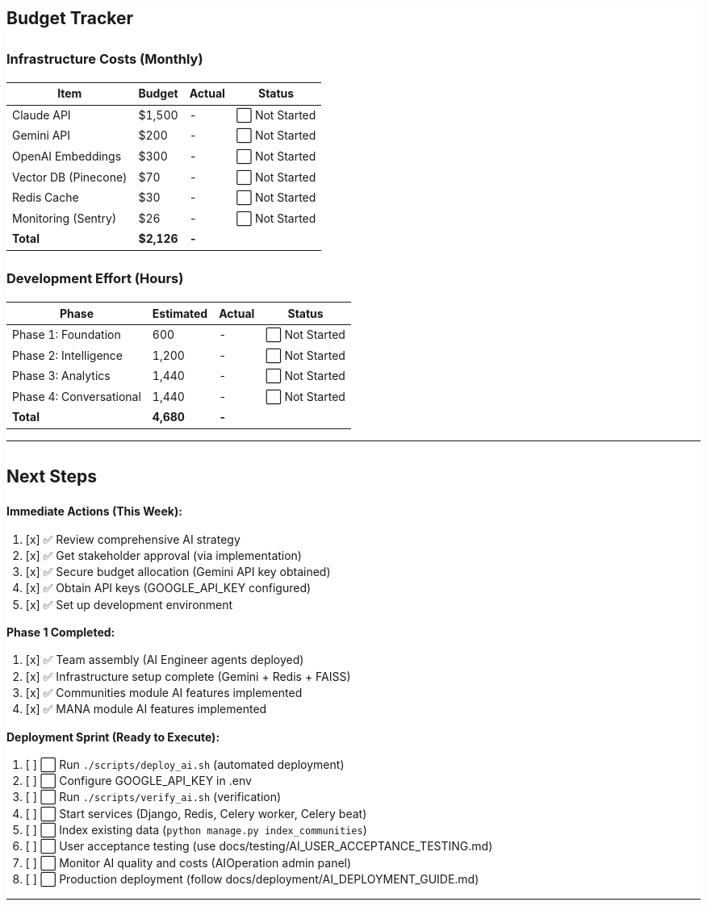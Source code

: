 
## Budget Tracker

### Infrastructure Costs (Monthly)

| Item | Budget | Actual | Status |
|------|--------|--------|--------|
| Claude API | $1,500 | - | ⬜ Not Started |
| Gemini API | $200 | - | ⬜ Not Started |
| OpenAI Embeddings | $300 | - | ⬜ Not Started |
| Vector DB (Pinecone) | $70 | - | ⬜ Not Started |
| Redis Cache | $30 | - | ⬜ Not Started |
| Monitoring (Sentry) | $26 | - | ⬜ Not Started |
| **Total** | **$2,126** | **-** | |

### Development Effort (Hours)

| Phase | Estimated | Actual | Status |
|-------|-----------|--------|--------|
| Phase 1: Foundation | 600 | - | ⬜ Not Started |
| Phase 2: Intelligence | 1,200 | - | ⬜ Not Started |
| Phase 3: Analytics | 1,440 | - | ⬜ Not Started |
| Phase 4: Conversational | 1,440 | - | ⬜ Not Started |
| **Total** | **4,680** | **-** | |

---

## Next Steps

**Immediate Actions (This Week):**
1. [x] ✅ Review comprehensive AI strategy
2. [x] ✅ Get stakeholder approval (via implementation)
3. [x] ✅ Secure budget allocation (Gemini API key obtained)
4. [x] ✅ Obtain API keys (GOOGLE_API_KEY configured)
5. [x] ✅ Set up development environment

**Phase 1 Completed:**
1. [x] ✅ Team assembly (AI Engineer agents deployed)
2. [x] ✅ Infrastructure setup complete (Gemini + Redis + FAISS)
3. [x] ✅ Communities module AI features implemented
4. [x] ✅ MANA module AI features implemented

**Deployment Sprint (Ready to Execute):**
1. [ ] ⬜ Run `./scripts/deploy_ai.sh` (automated deployment)
2. [ ] ⬜ Configure GOOGLE_API_KEY in .env
3. [ ] ⬜ Run `./scripts/verify_ai.sh` (verification)
4. [ ] ⬜ Start services (Django, Redis, Celery worker, Celery beat)
5. [ ] ⬜ Index existing data (`python manage.py index_communities`)
6. [ ] ⬜ User acceptance testing (use docs/testing/AI_USER_ACCEPTANCE_TESTING.md)
7. [ ] ⬜ Monitor AI quality and costs (AIOperation admin panel)
8. [ ] ⬜ Production deployment (follow docs/deployment/AI_DEPLOYMENT_GUIDE.md)

---